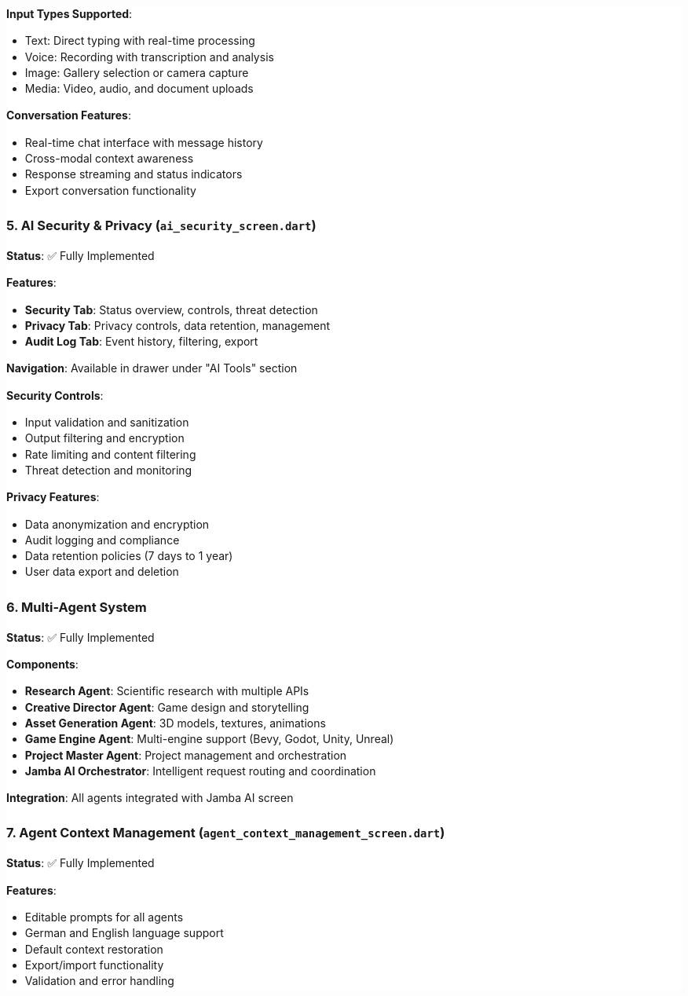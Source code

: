 **Input Types Supported**:
- Text: Direct typing with real-time processing
- Voice: Recording with transcription and analysis
- Image: Gallery selection or camera capture
- Media: Video, audio, and document uploads

**Conversation Features**:
- Real-time chat interface with message history
- Cross-modal context awareness
- Response streaming and status indicators
- Export conversation functionality

### 5. AI Security & Privacy (`ai_security_screen.dart`)

**Status**: ✅ Fully Implemented

**Features**:
- **Security Tab**: Status overview, controls, threat detection
- **Privacy Tab**: Privacy controls, data retention, management
- **Audit Log Tab**: Event history, filtering, export

**Navigation**: Available in drawer under "AI Tools" section

**Security Controls**:
- Input validation and sanitization
- Output filtering and encryption
- Rate limiting and content filtering
- Threat detection and monitoring

**Privacy Features**:
- Data anonymization and encryption
- Audit logging and compliance
- Data retention policies (7 days to 1 year)
- User data export and deletion

### 6. Multi-Agent System

**Status**: ✅ Fully Implemented

**Components**:
- **Research Agent**: Scientific research with multiple APIs
- **Creative Director Agent**: Game design and storytelling
- **Asset Generation Agent**: 3D models, textures, animations
- **Game Engine Agent**: Multi-engine support (Bevy, Godot, Unity, Unreal)
- **Project Master Agent**: Project management and orchestration
- **Jamba AI Orchestrator**: Intelligent request routing and coordination

**Integration**: All agents integrated with Jamba AI screen

### 7. Agent Context Management (`agent_context_management_screen.dart`)

**Status**: ✅ Fully Implemented

**Features**:
- Editable prompts for all agents
- German and English language support
- Default context restoration
- Export/import functionality
- Validation and error handling
